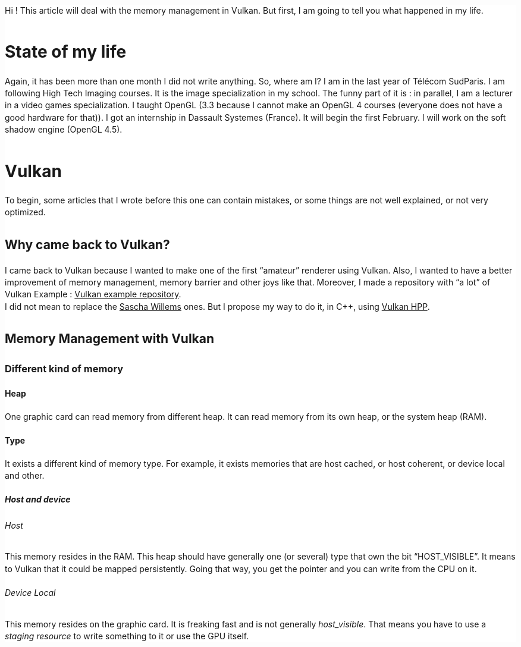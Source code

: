 Hi ! This article will deal with the memory management in Vulkan. But first, I am going to tell you what happened in my life.

# State of my life

Again, it has been more than one month I did not write anything. So, where am I? I am in the last year of Télécom SudParis. I am following High Tech Imaging courses. It is the image specialization in my school. The funny part of it is : in parallel, I am a lecturer in a video games specialization. I taught OpenGL (3.3 because I cannot make an OpenGL 4 courses (everyone does not have a good hardware for that)). I got an internship in Dassault Systemes (France). It will begin the first February. I will work on the soft shadow engine (OpenGL 4.5).

# Vulkan

To begin, some articles that I wrote before this one can contain mistakes, or some things are not well explained, or not very optimized.

## Why came back to Vulkan?

I came back to Vulkan because I wanted to make one of the first “amateur” renderer using Vulkan. Also, I wanted to have a better improvement of memory management, memory barrier and other joys like that. Moreover, I made a repository with “a lot” of Vulkan Example : [Vulkan example repository](https://github.com/qnope/Vulkan-Example).  
I did not mean to replace the [Sascha Willems](https://github.com/SaschaWillems/Vulkan) ones. But I propose my way to do it, in C++, using [Vulkan HPP](https://github.com/KhronosGroup/Vulkan-Hpp).

## Memory Management with Vulkan

### Different kind of memory

#### Heap

One graphic card can read memory from different heap. It can read memory from its own heap, or the system heap (RAM).

#### Type

It exists a different kind of memory type. For example, it exists memories that are host cached, or host coherent, or device local and other.

##### Host and device

###### Host

This memory resides in the RAM. This heap should have generally one (or several) type that own the bit “HOST_VISIBLE”. It means to Vulkan that it could be mapped persistently. Going that way, you get the pointer and you can write from the CPU on it.

###### Device Local

This memory resides on the graphic card. It is freaking fast and is not generally _host_visible_. That means you have to use a _staging resource_ to write something to it or use the GPU itself.
